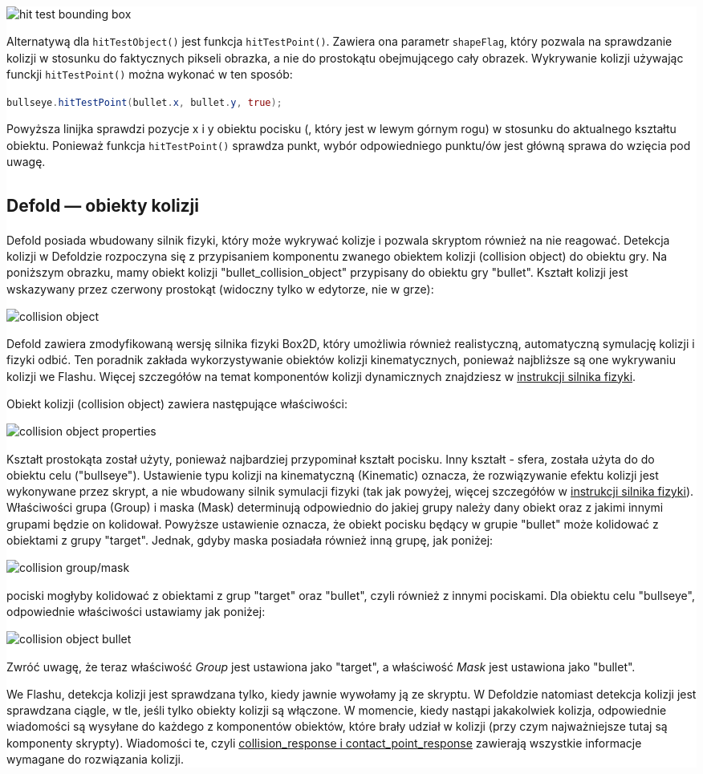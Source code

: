![hit test bounding box](images/flash/hitboundingbox.png)

Alternatywą dla `hitTestObject()` jest funkcja `hitTestPoint()`. Zawiera ona parametr `shapeFlag`, który pozwala na sprawdzanie kolizji w stosunku do faktycznych pikseli obrazka, a nie do prostokątu obejmującego cały obrazek. Wykrywanie kolizji używając funckji `hitTestPoint()` można wykonać w ten sposób:

```as
bullseye.hitTestPoint(bullet.x, bullet.y, true);
```

Powyższa linijka sprawdzi pozycje x i y obiektu pocisku (, który jest w lewym górnym rogu) w stosunku do aktualnego kształtu obiektu. Ponieważ funkcja `hitTestPoint()` sprawdza punkt, wybór odpowiedniego punktu/ów jest główną sprawa do wzięcia pod uwagę.

## Defold — obiekty kolizji

Defold posiada wbudowany silnik fizyki, który może wykrywać kolizje i pozwala skryptom również na nie reagować. Detekcja kolizji w Defoldzie rozpoczyna się z przypisaniem komponentu zwanego obiektem kolizji (collision object) do obiektu gry. Na poniższym obrazku, mamy obiekt kolizji "bullet_collision_object" przypisany do obiektu gry "bullet". Kształt kolizji jest wskazywany przez czerwony prostokąt (widoczny tylko w edytorze, nie w grze):

![collision object](images/flash/collision_object.png)

Defold zawiera zmodyfikowaną wersję silnika fizyki Box2D, który umożliwia również realistyczną, automatyczną symulację kolizji i fizyki odbić. Ten poradnik zakłada wykorzystywanie obiektów kolizji kinematycznych, ponieważ najbliższe są one wykrywaniu kolizji we Flashu. Więcej szczegółów na temat komponentów kolizji dynamicznych znajdziesz w [instrukcji silnika fizyki](/manuals/physics).

Obiekt kolizji (collision object) zawiera następujące właściwości:

![collision object properties](images/flash/collision_object_properties.png)

Kształt prostokąta został użyty, ponieważ najbardziej przypominał kształt pocisku. Inny kształt - sfera, została użyta do do obiektu celu ("bullseye"). Ustawienie typu kolizji na kinematyczną (Kinematic) oznacza, że rozwiązywanie efektu kolizji jest wykonywane przez skrypt, a nie wbudowany silnik symulacji fizyki (tak jak powyżej, więcej szczegółów w [instrukcji silnika fizyki](/manuals/physics)). Właściwości grupa (Group) i maska (Mask) determinują odpowiednio do jakiej grupy należy dany obiekt oraz z jakimi innymi grupami będzie on kolidował. Powyższe ustawienie oznacza, że obiekt pocisku będący w grupie "bullet" może kolidować z obiektami z grupy "target". Jednak, gdyby maska posiadała również inną grupę, jak poniżej:

![collision group/mask](images/flash/collision_groupmask.png)

pociski mogłyby kolidować z obiektami z grup "target" oraz "bullet", czyli również z innymi pociskami. Dla obiektu celu "bullseye", odpowiednie właściwości ustawiamy jak poniżej:

![collision object bullet](images/flash/collision_object_bullet.png)

Zwróć uwagę, że teraz właściwość *Group* jest ustawiona jako "target", a właściwość *Mask* jest ustawiona jako "bullet".

We Flashu, detekcja kolizji jest sprawdzana tylko, kiedy jawnie wywołamy ją ze skryptu. W Defoldzie natomiast detekcja kolizji jest sprawdzana ciągle, w tle, jeśli tylko obiekty kolizji są włączone. W momencie, kiedy nastąpi jakakolwiek kolizja, odpowiednie wiadomości są wysyłane do każdego z komponentów obiektów, które brały udział w kolizji (przy czym najważniejsze tutaj są komponenty skrypty). Wiadomości te, czyli [collision_response i contact_point_response](/manuals/physics-messages) zawierają wszystkie informacje wymagane do rozwiązania kolizji.
